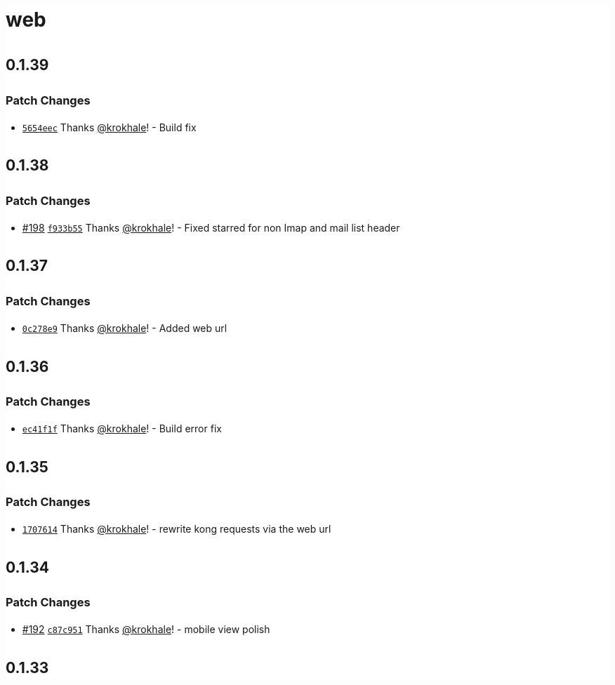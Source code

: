# web

## 0.1.39

### Patch Changes

- [`5654eec`](https://github.com/kurrier-org/kurrier/commit/5654eec6c11a5a2fc3322e4709904921d60c9ce9) Thanks [@krokhale](https://github.com/krokhale)! - Build fix

## 0.1.38

### Patch Changes

- [#198](https://github.com/kurrier-org/kurrier/pull/198) [`f933b55`](https://github.com/kurrier-org/kurrier/commit/f933b55beaec29aac265b6a844cc1126acef7a5f) Thanks [@krokhale](https://github.com/krokhale)! - Fixed starred for non Imap and mail list header

## 0.1.37

### Patch Changes

- [`0c278e9`](https://github.com/kurrier-org/kurrier/commit/0c278e9b0fa6be8e9035434551d2e456f1fff37f) Thanks [@krokhale](https://github.com/krokhale)! - Added web url

## 0.1.36

### Patch Changes

- [`ec41f1f`](https://github.com/kurrier-org/kurrier/commit/ec41f1fa61e9bd7365e7ffb4e41410573a076f6d) Thanks [@krokhale](https://github.com/krokhale)! - Build error fix

## 0.1.35

### Patch Changes

- [`1707614`](https://github.com/kurrier-org/kurrier/commit/17076141680b98f7ed4710ecd8720e6d3118e4d2) Thanks [@krokhale](https://github.com/krokhale)! - rewrite kong requests via the web url

## 0.1.34

### Patch Changes

- [#192](https://github.com/kurrier-org/kurrier/pull/192) [`c87c951`](https://github.com/kurrier-org/kurrier/commit/c87c9510e60d4820dcc1b520b485917ab9502022) Thanks [@krokhale](https://github.com/krokhale)! - mobile view polish

## 0.1.33
